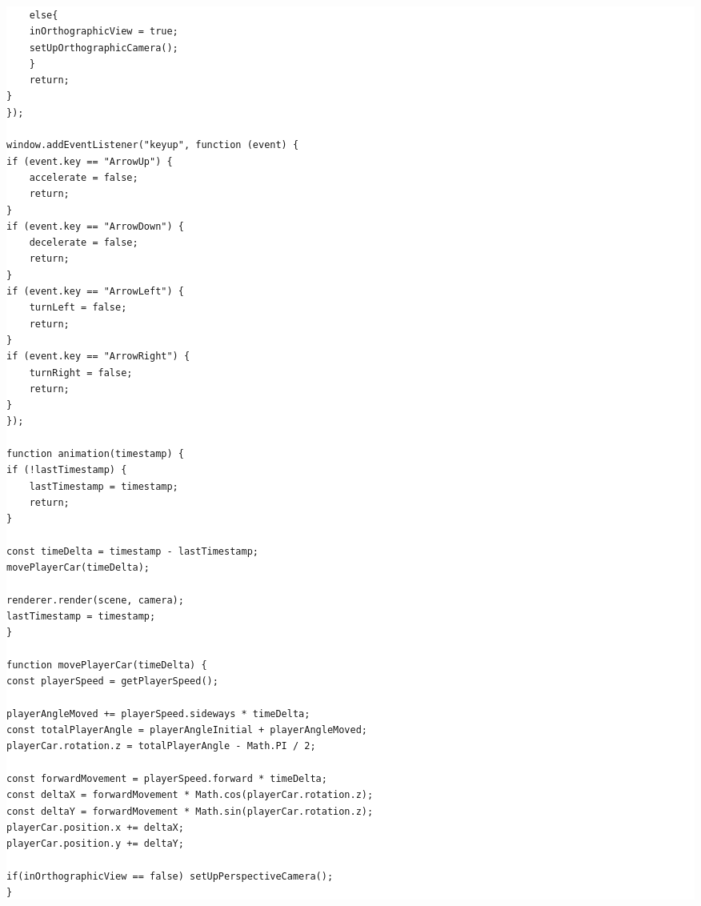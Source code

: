         else{
        inOrthographicView = true;
        setUpOrthographicCamera();
        }
        return;
    }
    });

    window.addEventListener("keyup", function (event) {
    if (event.key == "ArrowUp") {
        accelerate = false;
        return;
    }
    if (event.key == "ArrowDown") {
        decelerate = false;
        return;
    }
    if (event.key == "ArrowLeft") {
        turnLeft = false;
        return;
    }
    if (event.key == "ArrowRight") {
        turnRight = false;
        return;
    }
    });

    function animation(timestamp) {
    if (!lastTimestamp) {
        lastTimestamp = timestamp;
        return;
    }

    const timeDelta = timestamp - lastTimestamp;
    movePlayerCar(timeDelta);

    renderer.render(scene, camera);
    lastTimestamp = timestamp;
    }

    function movePlayerCar(timeDelta) {
    const playerSpeed = getPlayerSpeed();
    
    playerAngleMoved += playerSpeed.sideways * timeDelta;
    const totalPlayerAngle = playerAngleInitial + playerAngleMoved;
    playerCar.rotation.z = totalPlayerAngle - Math.PI / 2;

    const forwardMovement = playerSpeed.forward * timeDelta;
    const deltaX = forwardMovement * Math.cos(playerCar.rotation.z);
    const deltaY = forwardMovement * Math.sin(playerCar.rotation.z);
    playerCar.position.x += deltaX;
    playerCar.position.y += deltaY;

    if(inOrthographicView == false) setUpPerspectiveCamera();
    }
